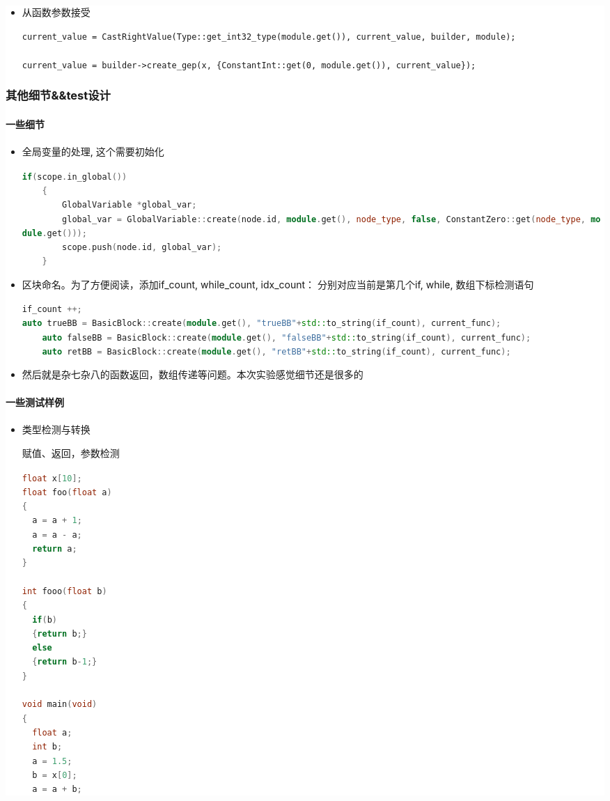 - 从函数参数接受

  ```
  current_value = CastRightValue(Type::get_int32_type(module.get()), current_value, builder, module);
                  
  current_value = builder->create_gep(x, {ConstantInt::get(0, module.get()), current_value});
  ```



### 其他细节&&test设计

#### 一些细节

- 全局变量的处理, 这个需要初始化

  ```c++
  if(scope.in_global())
      {
          GlobalVariable *global_var;
          global_var = GlobalVariable::create(node.id, module.get(), node_type, false, ConstantZero::get(node_type, module.get()));
          scope.push(node.id, global_var);
      }
  ```

- 区块命名。为了方便阅读，添加if_count, while_count, idx_count： 分别对应当前是第几个if, while, 数组下标检测语句

  ```c++
  if_count ++;
  auto trueBB = BasicBlock::create(module.get(), "trueBB"+std::to_string(if_count), current_func);
      auto falseBB = BasicBlock::create(module.get(), "falseBB"+std::to_string(if_count), current_func);
      auto retBB = BasicBlock::create(module.get(), "retBB"+std::to_string(if_count), current_func);
  ```

- 然后就是杂七杂八的函数返回，数组传递等问题。本次实验感觉细节还是很多的

#### 一些测试样例

- 类型检测与转换

  赋值、返回，参数检测

  ```c++
  float x[10];
  float foo(float a)
  {
  	a = a + 1;
  	a = a - a;
  	return a;
  }
  
  int fooo(float b)
  {
  	if(b)
  	{return b;}
  	else
  	{return b-1;}
  }
  
  void main(void)
  {
  	float a;
  	int b;
  	a = 1.5;
  	b = x[0];
  	a = a + b;
  ```